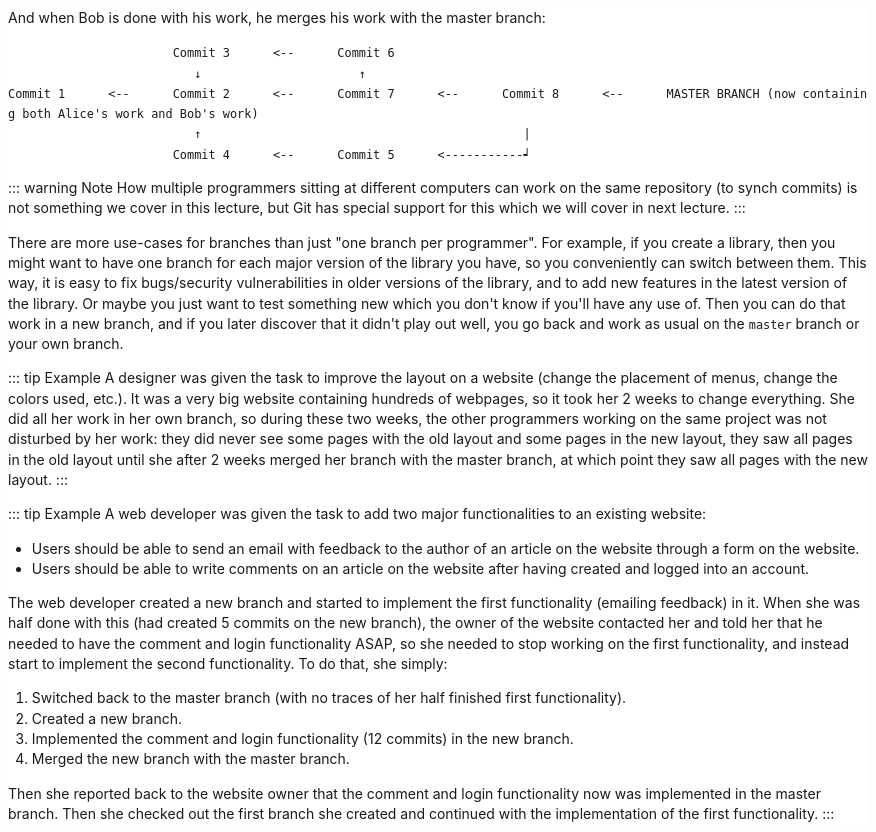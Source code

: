 And when Bob is done with his work, he merges his work with the master branch:

```
                       Commit 3      <--      Commit 6
                          ↓                      ↑
Commit 1      <--      Commit 2      <--      Commit 7      <--      Commit 8      <--      MASTER BRANCH (now containing both Alice's work and Bob's work)
                          ↑                                             |
                       Commit 4      <--      Commit 5      <-----------┙
```

::: warning Note
How multiple programmers sitting at different computers can work on the same repository (to synch commits) is not something we cover in this lecture, but Git has special support for this which we will cover in next lecture.
:::

There are more use-cases for branches than just "one branch per programmer". For example, if you create a library, then you might want to have one branch for each major version of the library you have, so you conveniently can switch between them. This way, it is easy to fix bugs/security vulnerabilities in older versions of the library, and to add new features in the latest version of the library. Or maybe you just want to test something new which you don't know if you'll have any use of. Then you can do that work in a new branch, and if you later discover that it didn't play out well, you go back and work as usual on the `master` branch or your own branch.

::: tip Example
A designer was given the task to improve the layout on a website (change the placement of menus, change the colors used, etc.). It was a very big website containing hundreds of webpages, so it took her 2 weeks to change everything. She did all her work in her own branch, so during these two weeks, the other programmers working on the same project was not disturbed by her work: they did never see some pages with the old layout and some pages in the new layout, they saw all pages in the old layout until she after 2 weeks merged her branch with the master branch, at which point they saw all pages with the new layout.
:::

::: tip Example
A web developer was given the task to add two major functionalities to an existing website:

* Users should be able to send an email with feedback to the author of an article on the website through a form on the website. 
* Users should be able to write comments on an article on the website after having created and logged into an account.

The web developer created a new branch and started to implement the first functionality (emailing feedback) in it. When she was half done with this (had created 5 commits on the new branch), the owner of the website contacted her and told her that he needed to have the comment and login functionality ASAP, so she needed to stop working on the first functionality, and instead start to implement the second functionality. To do that, she simply:

1. Switched back to the master branch (with no traces of her half finished first functionality).
2. Created a new branch.
3. Implemented the comment and login functionality (12 commits) in the new branch.
4. Merged the new branch with the master branch.

Then she reported back to the website owner that the comment and login functionality now was implemented in the master branch. Then she checked out the first branch she created and continued with the implementation of the first functionality. 
:::
